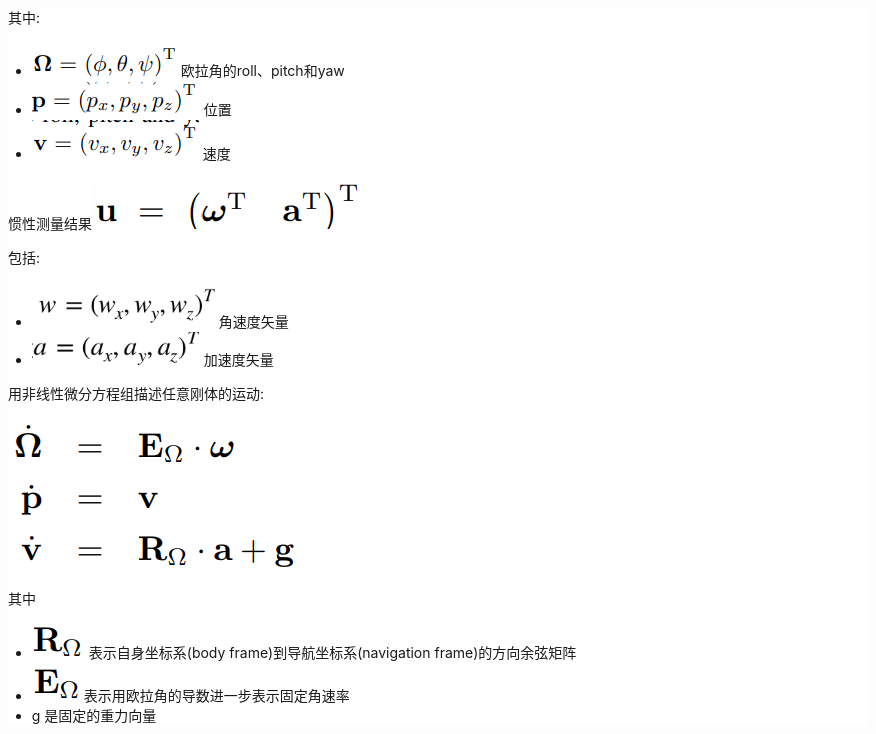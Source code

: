 其中:

+ ![1665373675112](.\1665373675112.png)
欧拉角的roll、pitch和yaw
+ ![1665373685486](.\1665373685486.png)
位置
+ ![1665373693325](.\1665373693325.png)
速度

惯性测量结果![1665373843003](.\1665373843003.png)

包括:

+ ![1665373862845](.\1665373862845.png)
  角速度矢量
+ ![1665373871029](.\1665373871029.png)
  加速度矢量

用非线性微分方程组描述任意刚体的运动:

![1665373942934](.\1665373942934.png)

其中

+ ![1665373999849](.\1665373999849.png)表示自身坐标系(body frame)到导航坐标系(navigation frame)的方向余弦矩阵
+ ![1665374209845](.\1665374209845.png)表示用欧拉角的导数进一步表示固定角速率
+ g 是固定的重力向量
